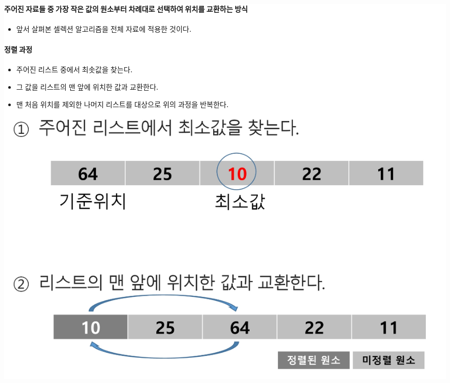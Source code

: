 

#### 주어진 자료들 중 가장 작은 값의 원소부터 차례대로 선택하여 위치를 교환하는 방식

* 앞서 살펴본 셀렉션 알고리즘을 전체 자료에 적용한 것이다.



#### 정렬 과정

* 주어진 리스트 중에서 최솟값을 찾는다.

* 그 값을 리스트의 맨 앞에 위치한 값과 교환한다.

* 맨 처음 위치를 제외한 나머지 리스트를 대상으로 위의 과정을 반복한다.

![](Algorithm_2_assets/2022-08-10-15-42-14-image.png)
